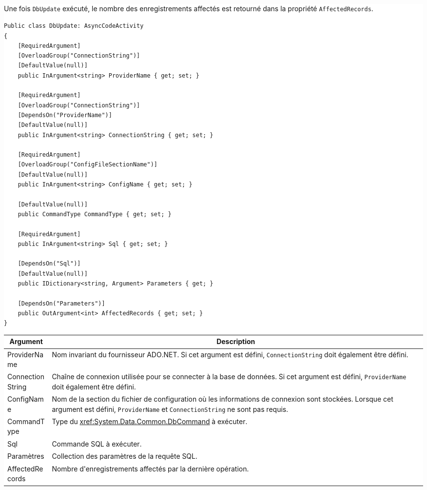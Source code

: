  Une fois `DbUpdate` exécuté, le nombre des enregistrements affectés est retourné dans la propriété `AffectedRecords`.

```
Public class DbUpdate: AsyncCodeActivity
{
    [RequiredArgument]
    [OverloadGroup("ConnectionString")]
    [DefaultValue(null)]
    public InArgument<string> ProviderName { get; set; }

    [RequiredArgument]
    [OverloadGroup("ConnectionString")]
    [DependsOn("ProviderName")]
    [DefaultValue(null)]
    public InArgument<string> ConnectionString { get; set; }

    [RequiredArgument]
    [OverloadGroup("ConfigFileSectionName")]
    [DefaultValue(null)]
    public InArgument<string> ConfigName { get; set; }

    [DefaultValue(null)]
    public CommandType CommandType { get; set; }

    [RequiredArgument]
    public InArgument<string> Sql { get; set; }

    [DependsOn("Sql")]
    [DefaultValue(null)]
    public IDictionary<string, Argument> Parameters { get; }

    [DependsOn("Parameters")]
    public OutArgument<int> AffectedRecords { get; set; }
}
```

|Argument|Description|
|-|-|
|ProviderName|Nom invariant du fournisseur ADO.NET. Si cet argument est défini, `ConnectionString` doit également être défini.|
|ConnectionString|Chaîne de connexion utilisée pour se connecter à la base de données. Si cet argument est défini, `ProviderName` doit également être défini.|
|ConfigName|Nom de la section du fichier de configuration où les informations de connexion sont stockées. Lorsque cet argument est défini, `ProviderName` et `ConnectionString` ne sont pas requis.|
|CommandType|Type du <xref:System.Data.Common.DbCommand> à exécuter.|
|Sql|Commande SQL à exécuter.|
|Paramètres|Collection des paramètres de la requête SQL.|
|AffectedRecords|Nombre d'enregistrements affectés par la dernière opération.|
